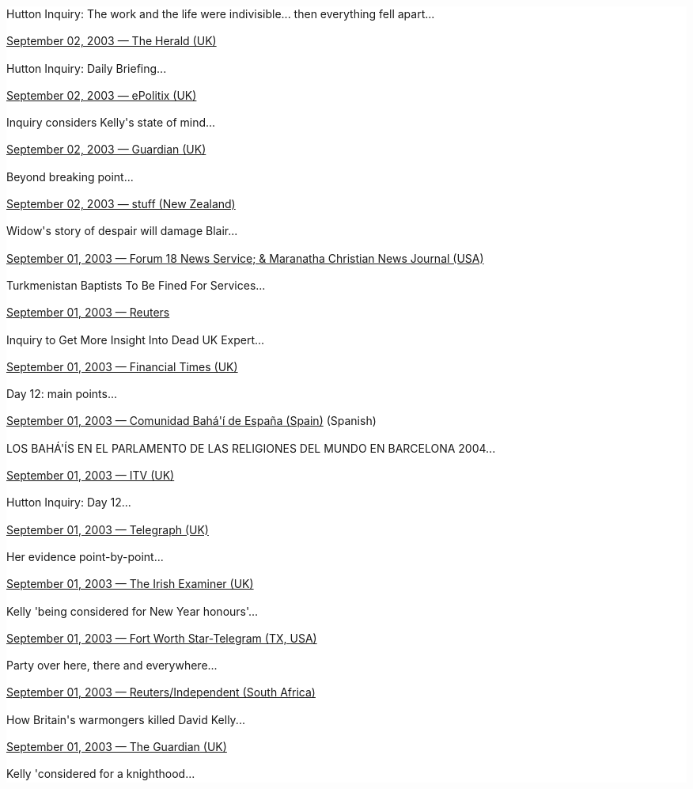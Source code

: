 Hutton Inquiry: The work and the life were indivisible... then everything fell apart...

[September 02, 2003 — The Herald (UK)](https://bahai-library.com/newspapers/2003/030902-3.html)

Hutton Inquiry: Daily Briefing...

[September 02, 2003 — ePolitix (UK)](https://bahai-library.com/newspapers/2003/030902-2.html)

Inquiry considers Kelly's state of mind...

[September 02, 2003 — Guardian (UK)](https://bahai-library.com/newspapers/2003/030902-1.html)

Beyond breaking point...

[September 02, 2003 — stuff (New Zealand)](https://bahai-library.com/newspapers/2003/030902.html)

Widow's story of despair will damage Blair...

[September 01, 2003 — Forum 18 News Service; & Maranatha Christian News Journal (USA)](https://bahai-library.com/newspapers/2003/030901-F.html)

Turkmenistan Baptists To Be Fined For Services...

[September 01, 2003 — Reuters](https://bahai-library.com/newspapers/2003/030901-E.html)

Inquiry to Get More Insight Into Dead UK Expert...

[September 01, 2003 — Financial Times (UK)](https://bahai-library.com/newspapers/2003/030901-D.html)

Day 12: main points...

[September 01, 2003 — Comunidad Bahá'í de España (Spain)](https://bahai-library.com/newspapers/2003/030901-B.html) (Spanish)

LOS BAHÁ'ÍS EN EL PARLAMENTO DE LAS RELIGIONES DEL MUNDO EN BARCELONA 2004...

[September 01, 2003 — ITV (UK)](https://bahai-library.com/newspapers/2003/030901-A.html)

Hutton Inquiry: Day 12...

[September 01, 2003 — Telegraph (UK)](https://bahai-library.com/newspapers/2003/030901-9.html)

Her evidence point-by-point...

[September 01, 2003 — The Irish Examiner (UK)](https://bahai-library.com/newspapers/2003/030901-8.html)

Kelly 'being considered for New Year honours'...

[September 01, 2003 — Fort Worth Star-Telegram (TX, USA)](https://bahai-library.com/newspapers/2003/030901-7.html)

Party over here, there and everywhere...

[September 01, 2003 — Reuters/Independent (South Africa)](https://bahai-library.com/newspapers/2003/030901-6.html)

How Britain's warmongers killed David Kelly...

[September 01, 2003 — The Guardian (UK)](https://bahai-library.com/newspapers/2003/030901-5.html)

Kelly 'considered for a knighthood...
